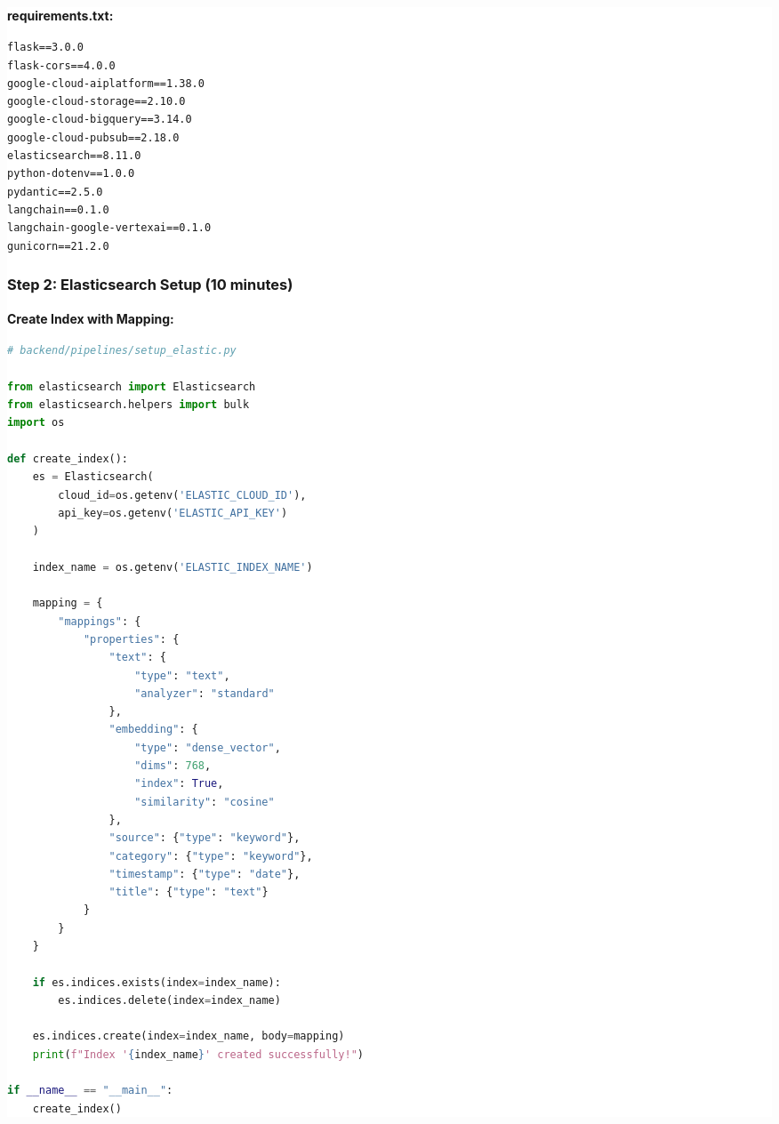 **requirements.txt:**
```
flask==3.0.0
flask-cors==4.0.0
google-cloud-aiplatform==1.38.0
google-cloud-storage==2.10.0
google-cloud-bigquery==3.14.0
google-cloud-pubsub==2.18.0
elasticsearch==8.11.0
python-dotenv==1.0.0
pydantic==2.5.0
langchain==0.1.0
langchain-google-vertexai==0.1.0
gunicorn==21.2.0
```

### Step 2: Elasticsearch Setup (10 minutes)

**Create Index with Mapping:**
```python
# backend/pipelines/setup_elastic.py

from elasticsearch import Elasticsearch
from elasticsearch.helpers import bulk
import os

def create_index():
    es = Elasticsearch(
        cloud_id=os.getenv('ELASTIC_CLOUD_ID'),
        api_key=os.getenv('ELASTIC_API_KEY')
    )
    
    index_name = os.getenv('ELASTIC_INDEX_NAME')
    
    mapping = {
        "mappings": {
            "properties": {
                "text": {
                    "type": "text",
                    "analyzer": "standard"
                },
                "embedding": {
                    "type": "dense_vector",
                    "dims": 768,
                    "index": True,
                    "similarity": "cosine"
                },
                "source": {"type": "keyword"},
                "category": {"type": "keyword"},
                "timestamp": {"type": "date"},
                "title": {"type": "text"}
            }
        }
    }
    
    if es.indices.exists(index=index_name):
        es.indices.delete(index=index_name)
    
    es.indices.create(index=index_name, body=mapping)
    print(f"Index '{index_name}' created successfully!")
    
if __name__ == "__main__":
    create_index()
```
